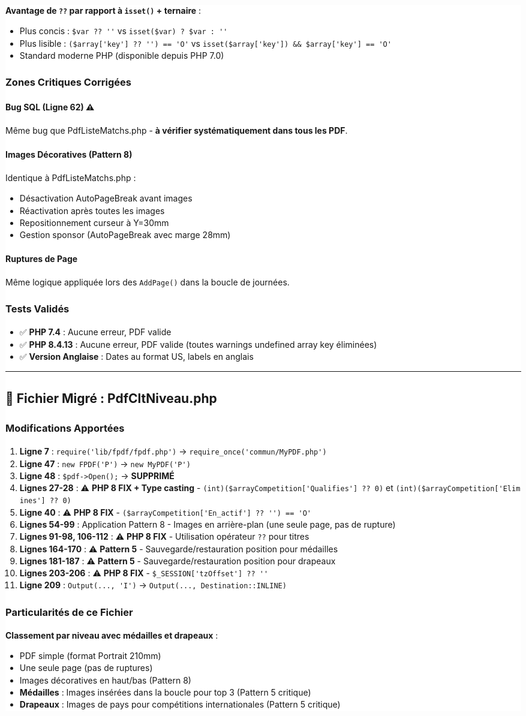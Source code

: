 **Avantage de `??` par rapport à `isset()` + ternaire** :
- Plus concis : `$var ?? ''` vs `isset($var) ? $var : ''`
- Plus lisible : `($array['key'] ?? '') == 'O'` vs `isset($array['key']) && $array['key'] == 'O'`
- Standard moderne PHP (disponible depuis PHP 7.0)

### Zones Critiques Corrigées

#### Bug SQL (Ligne 62) ⚠️
Même bug que PdfListeMatchs.php - **à vérifier systématiquement dans tous les PDF**.

#### Images Décoratives (Pattern 8)
Identique à PdfListeMatchs.php :
- Désactivation AutoPageBreak avant images
- Réactivation après toutes les images
- Repositionnement curseur à Y=30mm
- Gestion sponsor (AutoPageBreak avec marge 28mm)

#### Ruptures de Page
Même logique appliquée lors des `AddPage()` dans la boucle de journées.

### Tests Validés

- ✅ **PHP 7.4** : Aucune erreur, PDF valide
- ✅ **PHP 8.4.13** : Aucune erreur, PDF valide (toutes warnings undefined array key éliminées)
- ✅ **Version Anglaise** : Dates au format US, labels en anglais

---

## 📄 Fichier Migré : PdfCltNiveau.php

### Modifications Apportées

1. **Ligne 7** : `require('lib/fpdf/fpdf.php')` → `require_once('commun/MyPDF.php')`
2. **Ligne 47** : `new FPDF('P')` → `new MyPDF('P')`
3. **Ligne 48** : `$pdf->Open();` → **SUPPRIMÉ**
4. **Lignes 27-28** : ⚠️ **PHP 8 FIX + Type casting** - `(int)($arrayCompetition['Qualifies'] ?? 0)` et `(int)($arrayCompetition['Elimines'] ?? 0)`
5. **Ligne 40** : ⚠️ **PHP 8 FIX** - `($arrayCompetition['En_actif'] ?? '') == 'O'`
6. **Lignes 54-99** : Application Pattern 8 - Images en arrière-plan (une seule page, pas de rupture)
7. **Lignes 91-98, 106-112** : ⚠️ **PHP 8 FIX** - Utilisation opérateur `??` pour titres
8. **Lignes 164-170** : ⚠️ **Pattern 5** - Sauvegarde/restauration position pour médailles
9. **Lignes 181-187** : ⚠️ **Pattern 5** - Sauvegarde/restauration position pour drapeaux
10. **Lignes 203-206** : ⚠️ **PHP 8 FIX** - `$_SESSION['tzOffset'] ?? ''`
11. **Ligne 209** : `Output(..., 'I')` → `Output(..., Destination::INLINE)`

### Particularités de ce Fichier

**Classement par niveau avec médailles et drapeaux** :
- PDF simple (format Portrait 210mm)
- Une seule page (pas de ruptures)
- Images décoratives en haut/bas (Pattern 8)
- **Médailles** : Images insérées dans la boucle pour top 3 (Pattern 5 critique)
- **Drapeaux** : Images de pays pour compétitions internationales (Pattern 5 critique)
